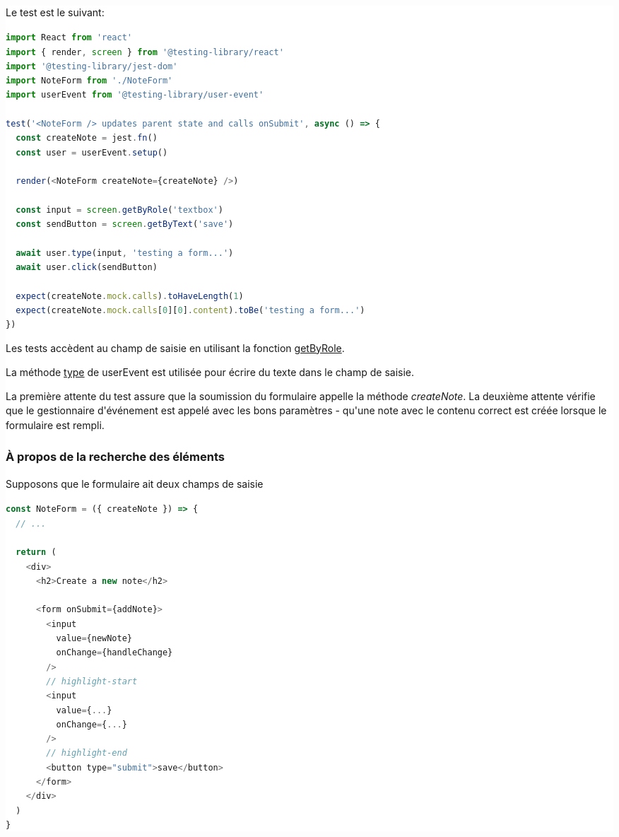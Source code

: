Le test est le suivant:

```js
import React from 'react'
import { render, screen } from '@testing-library/react'
import '@testing-library/jest-dom'
import NoteForm from './NoteForm'
import userEvent from '@testing-library/user-event'

test('<NoteForm /> updates parent state and calls onSubmit', async () => {
  const createNote = jest.fn()
  const user = userEvent.setup()

  render(<NoteForm createNote={createNote} />)

  const input = screen.getByRole('textbox')
  const sendButton = screen.getByText('save')

  await user.type(input, 'testing a form...')
  await user.click(sendButton)

  expect(createNote.mock.calls).toHaveLength(1)
  expect(createNote.mock.calls[0][0].content).toBe('testing a form...')
})
```

Les tests accèdent au champ de saisie en utilisant la fonction [getByRole](https://testing-library.com/docs/queries/byrole).

La méthode [type](https://testing-library.com/docs/user-event/utility#type) de userEvent est utilisée pour écrire du texte dans le champ de saisie.

La première attente du test assure que la soumission du formulaire appelle la méthode _createNote_.
La deuxième attente vérifie que le gestionnaire d'événement est appelé avec les bons paramètres - qu'une note avec le contenu correct est créée lorsque le formulaire est rempli.

### À propos de la recherche des éléments

Supposons que le formulaire ait deux champs de saisie

```js
const NoteForm = ({ createNote }) => {
  // ...

  return (
    <div>
      <h2>Create a new note</h2>

      <form onSubmit={addNote}>
        <input
          value={newNote}
          onChange={handleChange}
        />
        // highlight-start
        <input
          value={...}
          onChange={...}
        />
        // highlight-end
        <button type="submit">save</button>
      </form>
    </div>
  )
}
```
